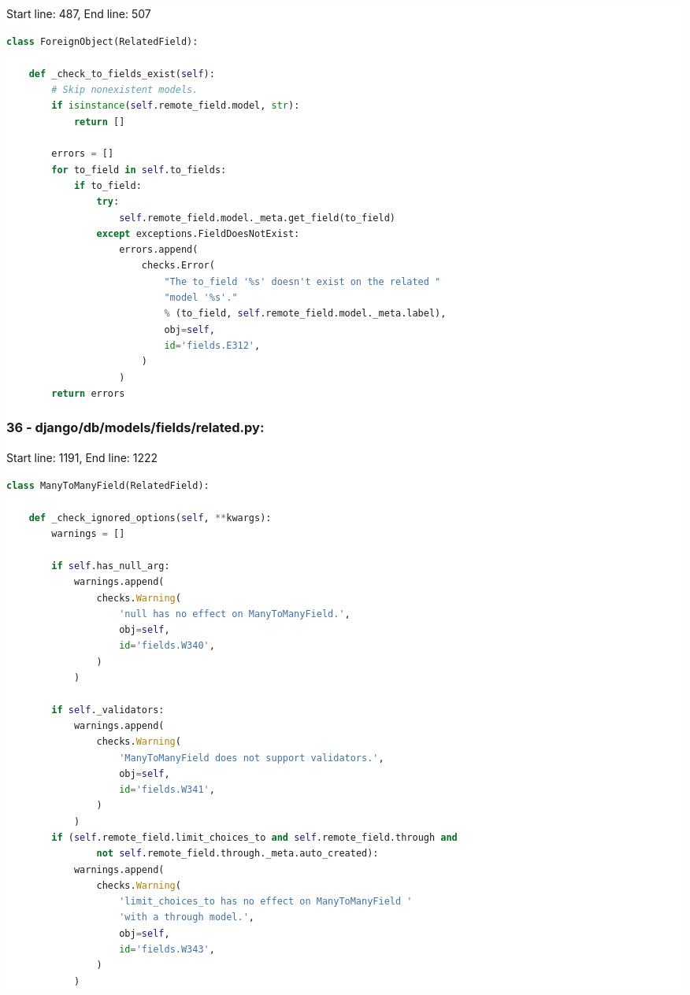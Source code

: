 Start line: 487, End line: 507

```python
class ForeignObject(RelatedField):

    def _check_to_fields_exist(self):
        # Skip nonexistent models.
        if isinstance(self.remote_field.model, str):
            return []

        errors = []
        for to_field in self.to_fields:
            if to_field:
                try:
                    self.remote_field.model._meta.get_field(to_field)
                except exceptions.FieldDoesNotExist:
                    errors.append(
                        checks.Error(
                            "The to_field '%s' doesn't exist on the related "
                            "model '%s'."
                            % (to_field, self.remote_field.model._meta.label),
                            obj=self,
                            id='fields.E312',
                        )
                    )
        return errors
```
### 36 - django/db/models/fields/related.py:

Start line: 1191, End line: 1222

```python
class ManyToManyField(RelatedField):

    def _check_ignored_options(self, **kwargs):
        warnings = []

        if self.has_null_arg:
            warnings.append(
                checks.Warning(
                    'null has no effect on ManyToManyField.',
                    obj=self,
                    id='fields.W340',
                )
            )

        if self._validators:
            warnings.append(
                checks.Warning(
                    'ManyToManyField does not support validators.',
                    obj=self,
                    id='fields.W341',
                )
            )
        if (self.remote_field.limit_choices_to and self.remote_field.through and
                not self.remote_field.through._meta.auto_created):
            warnings.append(
                checks.Warning(
                    'limit_choices_to has no effect on ManyToManyField '
                    'with a through model.',
                    obj=self,
                    id='fields.W343',
                )
            )

```